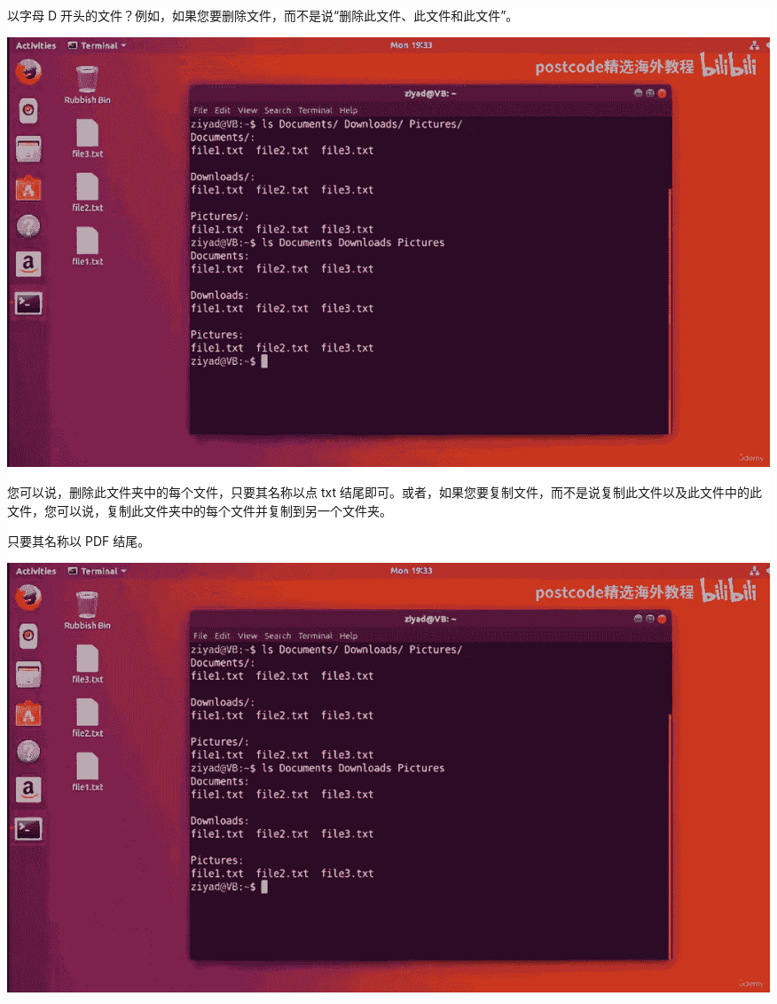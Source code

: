 以字母 D 开头的文件？例如，如果您要删除文件，而不是说“删除此文件、此文件和此文件”。

![](img/8f9a7513f7eb7ec75310a6ab40577e04_11.png)

您可以说，删除此文件夹中的每个文件，只要其名称以点 txt 结尾即可。或者，如果您要复制文件，而不是说复制此文件以及此文件中的此文件，您可以说，复制此文件夹中的每个文件并复制到另一个文件夹。

只要其名称以 PDF 结尾。

![](img/8f9a7513f7eb7ec75310a6ab40577e04_13.png)
